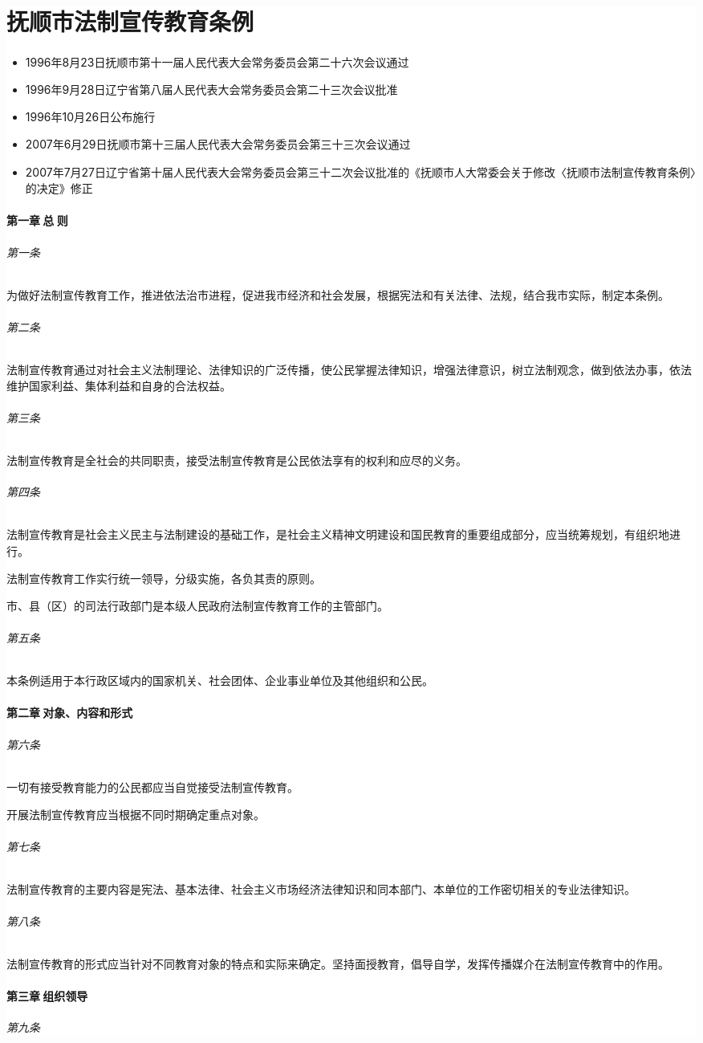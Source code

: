 # 抚顺市法制宣传教育条例

- 1996年8月23日抚顺市第十一届人民代表大会常务委员会第二十六次会议通过

- 1996年9月28日辽宁省第八届人民代表大会常务委员会第二十三次会议批准

- 1996年10月26日公布施行

- 2007年6月29日抚顺市第十三届人民代表大会常务委员会第三十三次会议通过

- 2007年7月27日辽宁省第十届人民代表大会常务委员会第三十二次会议批准的《抚顺市人大常委会关于修改〈抚顺市法制宣传教育条例〉的决定》修正



#### 第一章 总 则

###### 第一条

为做好法制宣传教育工作，推进依法治市进程，促进我市经济和社会发展，根据宪法和有关法律、法规，结合我市实际，制定本条例。

###### 第二条

法制宣传教育通过对社会主义法制理论、法律知识的广泛传播，使公民掌握法律知识，增强法律意识，树立法制观念，做到依法办事，依法维护国家利益、集体利益和自身的合法权益。

###### 第三条

法制宣传教育是全社会的共同职责，接受法制宣传教育是公民依法享有的权利和应尽的义务。

###### 第四条

法制宣传教育是社会主义民主与法制建设的基础工作，是社会主义精神文明建设和国民教育的重要组成部分，应当统筹规划，有组织地进行。

法制宣传教育工作实行统一领导，分级实施，各负其责的原则。

市、县（区）的司法行政部门是本级人民政府法制宣传教育工作的主管部门。

###### 第五条

本条例适用于本行政区域内的国家机关、社会团体、企业事业单位及其他组织和公民。

#### 第二章 对象、内容和形式

###### 第六条

一切有接受教育能力的公民都应当自觉接受法制宣传教育。

开展法制宣传教育应当根据不同时期确定重点对象。

###### 第七条

法制宣传教育的主要内容是宪法、基本法律、社会主义市场经济法律知识和同本部门、本单位的工作密切相关的专业法律知识。

###### 第八条

法制宣传教育的形式应当针对不同教育对象的特点和实际来确定。坚持面授教育，倡导自学，发挥传播媒介在法制宣传教育中的作用。

#### 第三章 组织领导

###### 第九条
